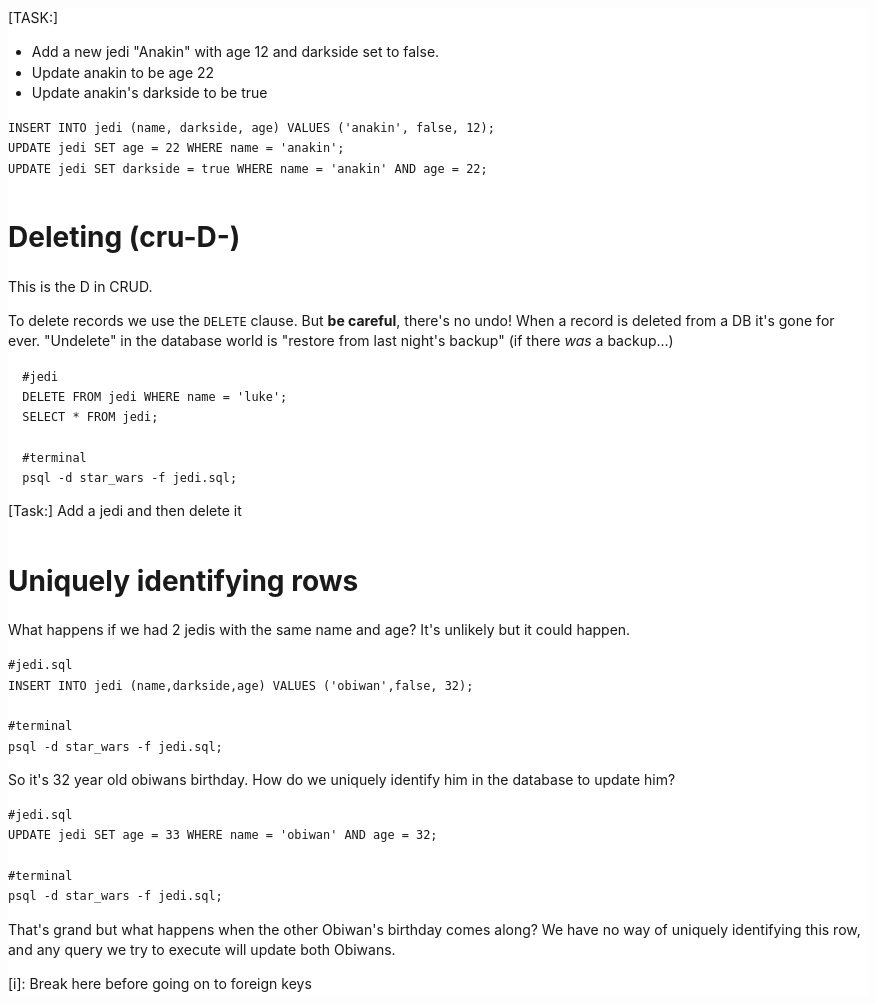 [TASK:]
- Add a new jedi "Anakin" with age 12 and darkside set to false.
- Update anakin to be age 22
- Update anakin's darkside to be true

```
INSERT INTO jedi (name, darkside, age) VALUES ('anakin', false, 12);
UPDATE jedi SET age = 22 WHERE name = 'anakin';
UPDATE jedi SET darkside = true WHERE name = 'anakin' AND age = 22;
```


# Deleting (cru-D-)

This is the D in CRUD.

To delete records we use the `DELETE` clause. But **be careful**, there's no undo! When a record is deleted from a DB it's gone for ever. "Undelete" in the database world is "restore from last night's backup" (if there *was* a backup...)

```
  #jedi
  DELETE FROM jedi WHERE name = 'luke';
  SELECT * FROM jedi;

  #terminal
  psql -d star_wars -f jedi.sql;
```
[Task:] Add a jedi and then delete it

# Uniquely identifying rows

What happens if we had 2 jedis with the same name and age? It's unlikely but it could happen.

```
#jedi.sql
INSERT INTO jedi (name,darkside,age) VALUES ('obiwan',false, 32);

#terminal
psql -d star_wars -f jedi.sql;
```
So it's 32 year old obiwans birthday. How do we uniquely identify him in the database to update him?
```
#jedi.sql
UPDATE jedi SET age = 33 WHERE name = 'obiwan' AND age = 32;

#terminal
psql -d star_wars -f jedi.sql;
```

That's grand but what happens when the other Obiwan's birthday comes along? We have no way of uniquely identifying this row, and any query we try to execute will update both Obiwans.


[i]: Break here before going on to foreign keys